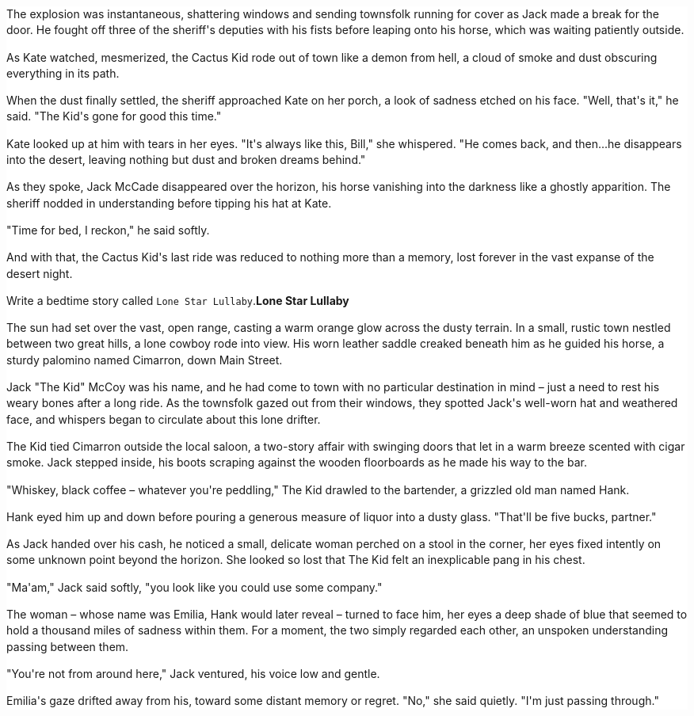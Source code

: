 The explosion was instantaneous, shattering windows and sending townsfolk running for cover as Jack made a break for the door. He fought off three of the sheriff's deputies with his fists before leaping onto his horse, which was waiting patiently outside.

As Kate watched, mesmerized, the Cactus Kid rode out of town like a demon from hell, a cloud of smoke and dust obscuring everything in its path.

When the dust finally settled, the sheriff approached Kate on her porch, a look of sadness etched on his face. "Well, that's it," he said. "The Kid's gone for good this time."

Kate looked up at him with tears in her eyes. "It's always like this, Bill," she whispered. "He comes back, and then...he disappears into the desert, leaving nothing but dust and broken dreams behind."

As they spoke, Jack McCade disappeared over the horizon, his horse vanishing into the darkness like a ghostly apparition. The sheriff nodded in understanding before tipping his hat at Kate.

"Time for bed, I reckon," he said softly.

And with that, the Cactus Kid's last ride was reduced to nothing more than a memory, lost forever in the vast expanse of the desert night.<end>

Write a bedtime story called `Lone Star Lullaby`.<start>**Lone Star Lullaby**

The sun had set over the vast, open range, casting a warm orange glow across the dusty terrain. In a small, rustic town nestled between two great hills, a lone cowboy rode into view. His worn leather saddle creaked beneath him as he guided his horse, a sturdy palomino named Cimarron, down Main Street.

Jack "The Kid" McCoy was his name, and he had come to town with no particular destination in mind – just a need to rest his weary bones after a long ride. As the townsfolk gazed out from their windows, they spotted Jack's well-worn hat and weathered face, and whispers began to circulate about this lone drifter.

The Kid tied Cimarron outside the local saloon, a two-story affair with swinging doors that let in a warm breeze scented with cigar smoke. Jack stepped inside, his boots scraping against the wooden floorboards as he made his way to the bar.

"Whiskey, black coffee – whatever you're peddling," The Kid drawled to the bartender, a grizzled old man named Hank.

Hank eyed him up and down before pouring a generous measure of liquor into a dusty glass. "That'll be five bucks, partner."

As Jack handed over his cash, he noticed a small, delicate woman perched on a stool in the corner, her eyes fixed intently on some unknown point beyond the horizon. She looked so lost that The Kid felt an inexplicable pang in his chest.

"Ma'am," Jack said softly, "you look like you could use some company."

The woman – whose name was Emilia, Hank would later reveal – turned to face him, her eyes a deep shade of blue that seemed to hold a thousand miles of sadness within them. For a moment, the two simply regarded each other, an unspoken understanding passing between them.

"You're not from around here," Jack ventured, his voice low and gentle.

Emilia's gaze drifted away from his, toward some distant memory or regret. "No," she said quietly. "I'm just passing through."
